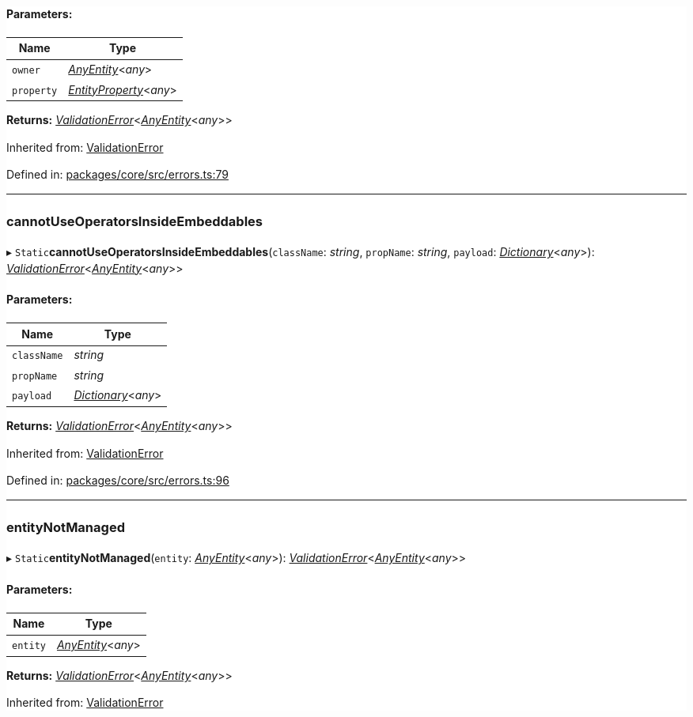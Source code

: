 #### Parameters:

Name | Type |
------ | ------ |
`owner` | [*AnyEntity*](../modules/core.md#anyentity)<*any*\> |
`property` | [*EntityProperty*](../interfaces/core.entityproperty.md)<*any*\> |

**Returns:** [*ValidationError*](core.validationerror.md)<[*AnyEntity*](../modules/core.md#anyentity)<*any*\>\>

Inherited from: [ValidationError](core.validationerror.md)

Defined in: [packages/core/src/errors.ts:79](https://github.com/mikro-orm/mikro-orm/blob/969d4229bd/packages/core/src/errors.ts#L79)

___

### cannotUseOperatorsInsideEmbeddables

▸ `Static`**cannotUseOperatorsInsideEmbeddables**(`className`: *string*, `propName`: *string*, `payload`: [*Dictionary*](../modules/core.md#dictionary)<*any*\>): [*ValidationError*](core.validationerror.md)<[*AnyEntity*](../modules/core.md#anyentity)<*any*\>\>

#### Parameters:

Name | Type |
------ | ------ |
`className` | *string* |
`propName` | *string* |
`payload` | [*Dictionary*](../modules/core.md#dictionary)<*any*\> |

**Returns:** [*ValidationError*](core.validationerror.md)<[*AnyEntity*](../modules/core.md#anyentity)<*any*\>\>

Inherited from: [ValidationError](core.validationerror.md)

Defined in: [packages/core/src/errors.ts:96](https://github.com/mikro-orm/mikro-orm/blob/969d4229bd/packages/core/src/errors.ts#L96)

___

### entityNotManaged

▸ `Static`**entityNotManaged**(`entity`: [*AnyEntity*](../modules/core.md#anyentity)<*any*\>): [*ValidationError*](core.validationerror.md)<[*AnyEntity*](../modules/core.md#anyentity)<*any*\>\>

#### Parameters:

Name | Type |
------ | ------ |
`entity` | [*AnyEntity*](../modules/core.md#anyentity)<*any*\> |

**Returns:** [*ValidationError*](core.validationerror.md)<[*AnyEntity*](../modules/core.md#anyentity)<*any*\>\>

Inherited from: [ValidationError](core.validationerror.md)
